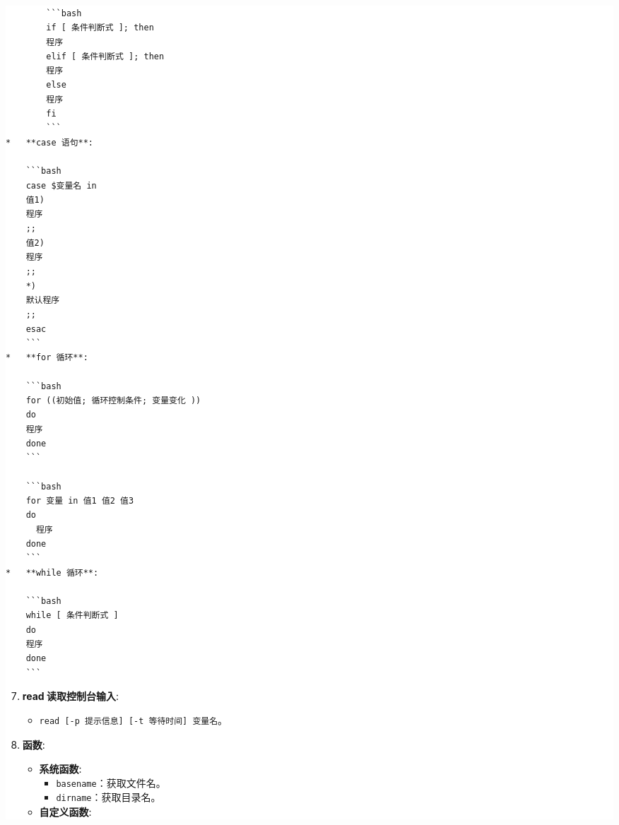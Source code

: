             ```bash
            if [ 条件判断式 ]; then
            程序
            elif [ 条件判断式 ]; then
            程序
            else
            程序
            fi
            ```
    *   **case 语句**:

        ```bash
        case $变量名 in
        值1)
        程序
        ;;
        值2)
        程序
        ;;
        *)
        默认程序
        ;;
        esac
        ```
    *   **for 循环**:

        ```bash
        for ((初始值; 循环控制条件; 变量变化 ))
        do
        程序
        done
        ```

        ```bash
        for 变量 in 值1 值2 值3
        do
          程序
        done
        ```
    *   **while 循环**:

        ```bash
        while [ 条件判断式 ]
        do
        程序
        done
        ```

7.  **read 读取控制台输入**:
    *   `read [-p 提示信息] [-t 等待时间] 变量名`。

8.  **函数**:
    *   **系统函数**:
        *   `basename`：获取文件名。
        *   `dirname`：获取目录名。
    *   **自定义函数**:
